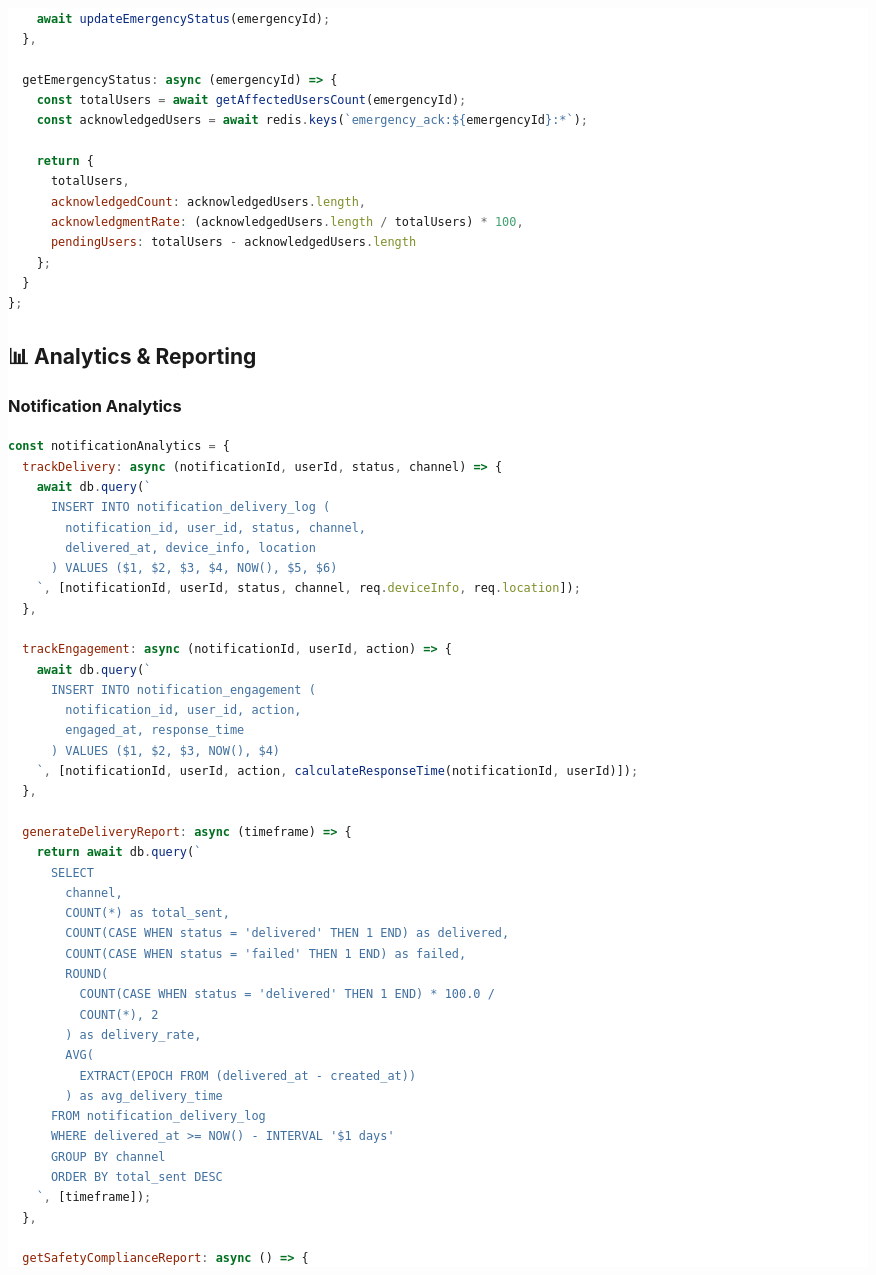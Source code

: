 ```javascript
    await updateEmergencyStatus(emergencyId);
  },

  getEmergencyStatus: async (emergencyId) => {
    const totalUsers = await getAffectedUsersCount(emergencyId);
    const acknowledgedUsers = await redis.keys(`emergency_ack:${emergencyId}:*`);
    
    return {
      totalUsers,
      acknowledgedCount: acknowledgedUsers.length,
      acknowledgmentRate: (acknowledgedUsers.length / totalUsers) * 100,
      pendingUsers: totalUsers - acknowledgedUsers.length
    };
  }
};
```

## 📊 Analytics & Reporting

### Notification Analytics
```javascript
const notificationAnalytics = {
  trackDelivery: async (notificationId, userId, status, channel) => {
    await db.query(`
      INSERT INTO notification_delivery_log (
        notification_id, user_id, status, channel, 
        delivered_at, device_info, location
      ) VALUES ($1, $2, $3, $4, NOW(), $5, $6)
    `, [notificationId, userId, status, channel, req.deviceInfo, req.location]);
  },

  trackEngagement: async (notificationId, userId, action) => {
    await db.query(`
      INSERT INTO notification_engagement (
        notification_id, user_id, action, 
        engaged_at, response_time
      ) VALUES ($1, $2, $3, NOW(), $4)
    `, [notificationId, userId, action, calculateResponseTime(notificationId, userId)]);
  },

  generateDeliveryReport: async (timeframe) => {
    return await db.query(`
      SELECT 
        channel,
        COUNT(*) as total_sent,
        COUNT(CASE WHEN status = 'delivered' THEN 1 END) as delivered,
        COUNT(CASE WHEN status = 'failed' THEN 1 END) as failed,
        ROUND(
          COUNT(CASE WHEN status = 'delivered' THEN 1 END) * 100.0 / 
          COUNT(*), 2
        ) as delivery_rate,
        AVG(
          EXTRACT(EPOCH FROM (delivered_at - created_at))
        ) as avg_delivery_time
      FROM notification_delivery_log 
      WHERE delivered_at >= NOW() - INTERVAL '$1 days'
      GROUP BY channel
      ORDER BY total_sent DESC
    `, [timeframe]);
  },

  getSafetyComplianceReport: async () => {
```